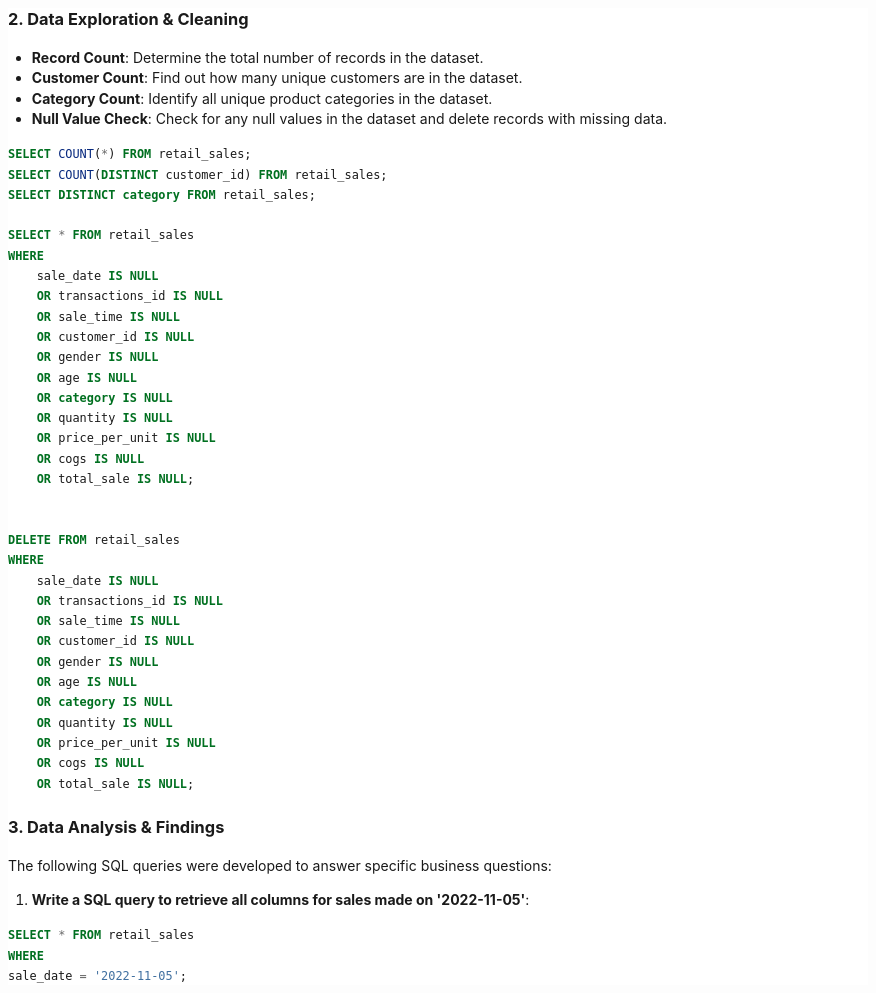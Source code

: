 ### 2. Data Exploration & Cleaning

- **Record Count**: Determine the total number of records in the dataset.
- **Customer Count**: Find out how many unique customers are in the dataset.
- **Category Count**: Identify all unique product categories in the dataset.
- **Null Value Check**: Check for any null values in the dataset and delete records with missing data.

```sql
SELECT COUNT(*) FROM retail_sales;
SELECT COUNT(DISTINCT customer_id) FROM retail_sales;
SELECT DISTINCT category FROM retail_sales;

SELECT * FROM retail_sales 
WHERE 
	sale_date IS NULL
	OR transactions_id IS NULL
	OR sale_time IS NULL
	OR customer_id IS NULL
	OR gender IS NULL
	OR age IS NULL
	OR category IS NULL
	OR quantity IS NULL
	OR price_per_unit IS NULL
	OR cogs IS NULL
	OR total_sale IS NULL;


DELETE FROM retail_sales
WHERE 
	sale_date IS NULL
	OR transactions_id IS NULL
	OR sale_time IS NULL
	OR customer_id IS NULL
	OR gender IS NULL
	OR age IS NULL
	OR category IS NULL
	OR quantity IS NULL
	OR price_per_unit IS NULL
	OR cogs IS NULL
	OR total_sale IS NULL;

```

### 3. Data Analysis & Findings

The following SQL queries were developed to answer specific business questions:

1. **Write a SQL query to retrieve all columns for sales made on '2022-11-05'**:
```sql
SELECT * FROM retail_sales 
WHERE 
sale_date = '2022-11-05';
```
